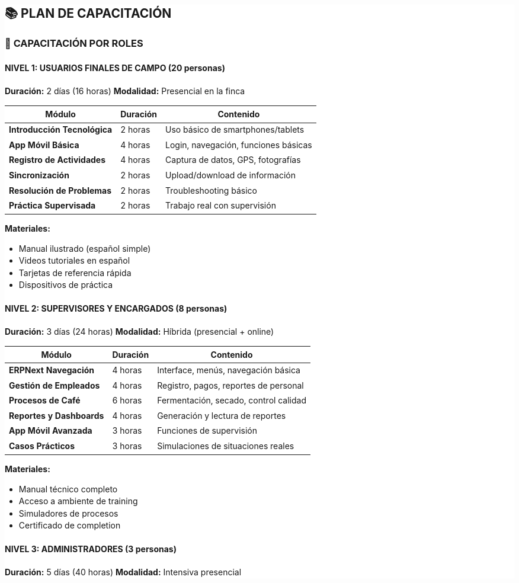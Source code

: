 
## 📚 PLAN DE CAPACITACIÓN

### 👥 **CAPACITACIÓN POR ROLES**

#### **NIVEL 1: USUARIOS FINALES DE CAMPO** (20 personas)
**Duración:** 2 días (16 horas)
**Modalidad:** Presencial en la finca

| Módulo | Duración | Contenido |
|--------|----------|-----------|
| **Introducción Tecnológica** | 2 horas | Uso básico de smartphones/tablets |
| **App Móvil Básica** | 4 horas | Login, navegación, funciones básicas |
| **Registro de Actividades** | 4 horas | Captura de datos, GPS, fotografías |
| **Sincronización** | 2 horas | Upload/download de información |
| **Resolución de Problemas** | 2 horas | Troubleshooting básico |
| **Práctica Supervisada** | 2 horas | Trabajo real con supervisión |

**Materiales:**
- Manual ilustrado (español simple)
- Videos tutoriales en español
- Tarjetas de referencia rápida
- Dispositivos de práctica

#### **NIVEL 2: SUPERVISORES Y ENCARGADOS** (8 personas)
**Duración:** 3 días (24 horas)
**Modalidad:** Híbrida (presencial + online)

| Módulo | Duración | Contenido |
|--------|----------|-----------|
| **ERPNext Navegación** | 4 horas | Interface, menús, navegación básica |
| **Gestión de Empleados** | 4 horas | Registro, pagos, reportes de personal |
| **Procesos de Café** | 6 horas | Fermentación, secado, control calidad |
| **Reportes y Dashboards** | 4 horas | Generación y lectura de reportes |
| **App Móvil Avanzada** | 3 horas | Funciones de supervisión |
| **Casos Prácticos** | 3 horas | Simulaciones de situaciones reales |

**Materiales:**
- Manual técnico completo
- Acceso a ambiente de training
- Simuladores de procesos
- Certificado de completion

#### **NIVEL 3: ADMINISTRADORES** (3 personas)
**Duración:** 5 días (40 horas)
**Modalidad:** Intensiva presencial
